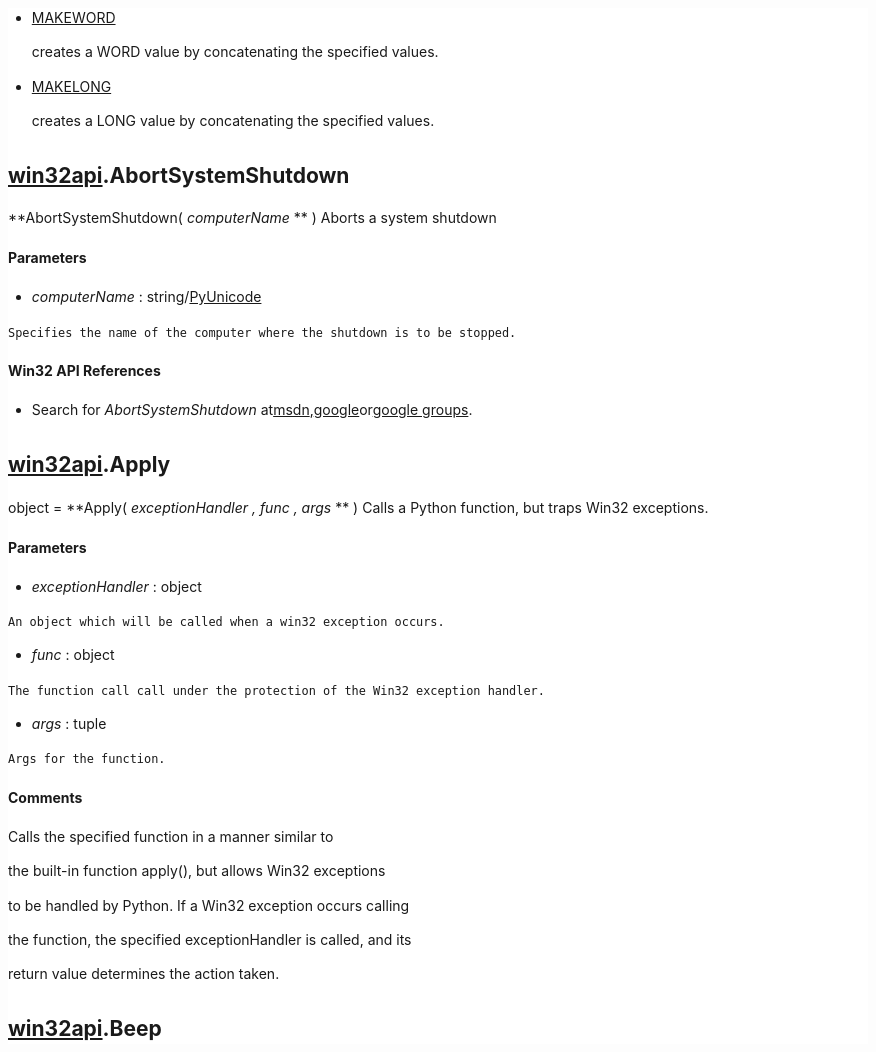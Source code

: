  - [MAKEWORD](win32api.md#win32apimakeword)

    creates a WORD value by concatenating the specified values.&nbsp;

  - [MAKELONG](win32api.md#win32apimakelong)

    creates a LONG value by concatenating the specified values.&nbsp;

## [win32api](README.md#win32api).AbortSystemShutdown

 **AbortSystemShutdown( *computerName* ** )
Aborts a system shutdown

#### Parameters


  -  *computerName* : string/[PyUnicode](README.md#pyunicode)

    Specifies the name of the computer where the shutdown is to be stopped.

#### Win32 API References


  - Search for *AbortSystemShutdown* at[msdn](README.md#http://search.msdn.microsoft.com/search/results.aspx?view=msdn&query=abortsystemshutdown),[google](README.md#http://www.google.com/search?q=abortsystemshutdown)or[google groups](README.md#http://groups.google.com/groups?q=abortsystemshutdown).

## [win32api](README.md#win32api).Apply

object = **Apply( *exceptionHandler*  *, func*  *, args* ** )
Calls a Python function, but traps Win32 exceptions.

#### Parameters


  -  *exceptionHandler* : object

    An object which will be called when a win32 exception occurs.

  -  *func* : object

    The function call call under the protection of the Win32 exception handler.

  -  *args* : tuple

    Args for the function.

#### Comments
Calls the specified function in a manner similar to 

the built-in function apply(), but allows Win32 exceptions 

to be handled by Python.  If a Win32 exception occurs calling 

the function, the specified exceptionHandler is called, and its 

return value determines the action taken.


## [win32api](README.md#win32api).Beep
